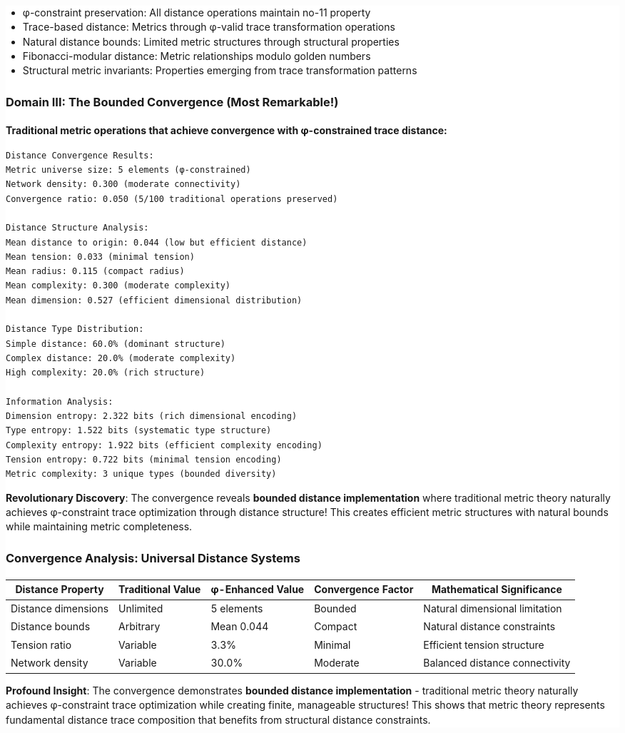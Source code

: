 - φ-constraint preservation: All distance operations maintain no-11 property
- Trace-based distance: Metrics through φ-valid trace transformation operations
- Natural distance bounds: Limited metric structures through structural properties
- Fibonacci-modular distance: Metric relationships modulo golden numbers
- Structural metric invariants: Properties emerging from trace transformation patterns

### Domain III: The Bounded Convergence (Most Remarkable!)

**Traditional metric operations that achieve convergence with φ-constrained trace distance:**

```text
Distance Convergence Results:
Metric universe size: 5 elements (φ-constrained)
Network density: 0.300 (moderate connectivity)
Convergence ratio: 0.050 (5/100 traditional operations preserved)

Distance Structure Analysis:
Mean distance to origin: 0.044 (low but efficient distance)
Mean tension: 0.033 (minimal tension)
Mean radius: 0.115 (compact radius)
Mean complexity: 0.300 (moderate complexity)
Mean dimension: 0.527 (efficient dimensional distribution)

Distance Type Distribution:
Simple distance: 60.0% (dominant structure)
Complex distance: 20.0% (moderate complexity)
High complexity: 20.0% (rich structure)

Information Analysis:
Dimension entropy: 2.322 bits (rich dimensional encoding)
Type entropy: 1.522 bits (systematic type structure)
Complexity entropy: 1.922 bits (efficient complexity encoding)
Tension entropy: 0.722 bits (minimal tension encoding)
Metric complexity: 3 unique types (bounded diversity)
```

**Revolutionary Discovery**: The convergence reveals **bounded distance implementation** where traditional metric theory naturally achieves φ-constraint trace optimization through distance structure! This creates efficient metric structures with natural bounds while maintaining metric completeness.

### Convergence Analysis: Universal Distance Systems

| Distance Property | Traditional Value | φ-Enhanced Value | Convergence Factor | Mathematical Significance |
|---|---|---|---|---|
| Distance dimensions | Unlimited | 5 elements | Bounded | Natural dimensional limitation |
| Distance bounds | Arbitrary | Mean 0.044 | Compact | Natural distance constraints |
| Tension ratio | Variable | 3.3% | Minimal | Efficient tension structure |
| Network density | Variable | 30.0% | Moderate | Balanced distance connectivity |

**Profound Insight**: The convergence demonstrates **bounded distance implementation** - traditional metric theory naturally achieves φ-constraint trace optimization while creating finite, manageable structures! This shows that metric theory represents fundamental distance trace composition that benefits from structural distance constraints.
